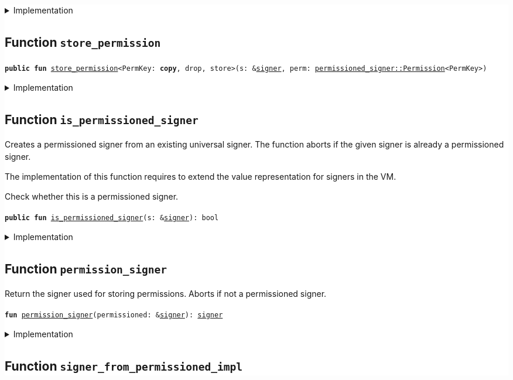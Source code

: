 <details><summary>Implementation</summary></details>

<a id="0x1_permissioned_signer_store_permission"></a>

## Function `store_permission`



<pre><code><b>public</b> <b>fun</b> <a href="permissioned_signer.md#0x1_permissioned_signer_store_permission">store_permission</a>&lt;PermKey: <b>copy</b>, drop, store&gt;(s: &<a href="../../aptos-stdlib/../move-stdlib/doc/signer.md#0x1_signer">signer</a>, perm: <a href="permissioned_signer.md#0x1_permissioned_signer_Permission">permissioned_signer::Permission</a>&lt;PermKey&gt;)
</code></pre>



<details><summary>Implementation</summary></details>

<a id="0x1_permissioned_signer_is_permissioned_signer"></a>

## Function `is_permissioned_signer`

Creates a permissioned signer from an existing universal signer. The function aborts if the
given signer is already a permissioned signer.

The implementation of this function requires to extend the value representation for signers in the VM.

Check whether this is a permissioned signer.


<pre><code><b>public</b> <b>fun</b> <a href="permissioned_signer.md#0x1_permissioned_signer_is_permissioned_signer">is_permissioned_signer</a>(s: &<a href="../../aptos-stdlib/../move-stdlib/doc/signer.md#0x1_signer">signer</a>): bool
</code></pre>



<details><summary>Implementation</summary></details>

<a id="0x1_permissioned_signer_permission_signer"></a>

## Function `permission_signer`

Return the signer used for storing permissions. Aborts if not a permissioned signer.


<pre><code><b>fun</b> <a href="permissioned_signer.md#0x1_permissioned_signer_permission_signer">permission_signer</a>(permissioned: &<a href="../../aptos-stdlib/../move-stdlib/doc/signer.md#0x1_signer">signer</a>): <a href="../../aptos-stdlib/../move-stdlib/doc/signer.md#0x1_signer">signer</a>
</code></pre>



<details><summary>Implementation</summary></details>

<a id="0x1_permissioned_signer_signer_from_permissioned_impl"></a>

## Function `signer_from_permissioned_impl`
